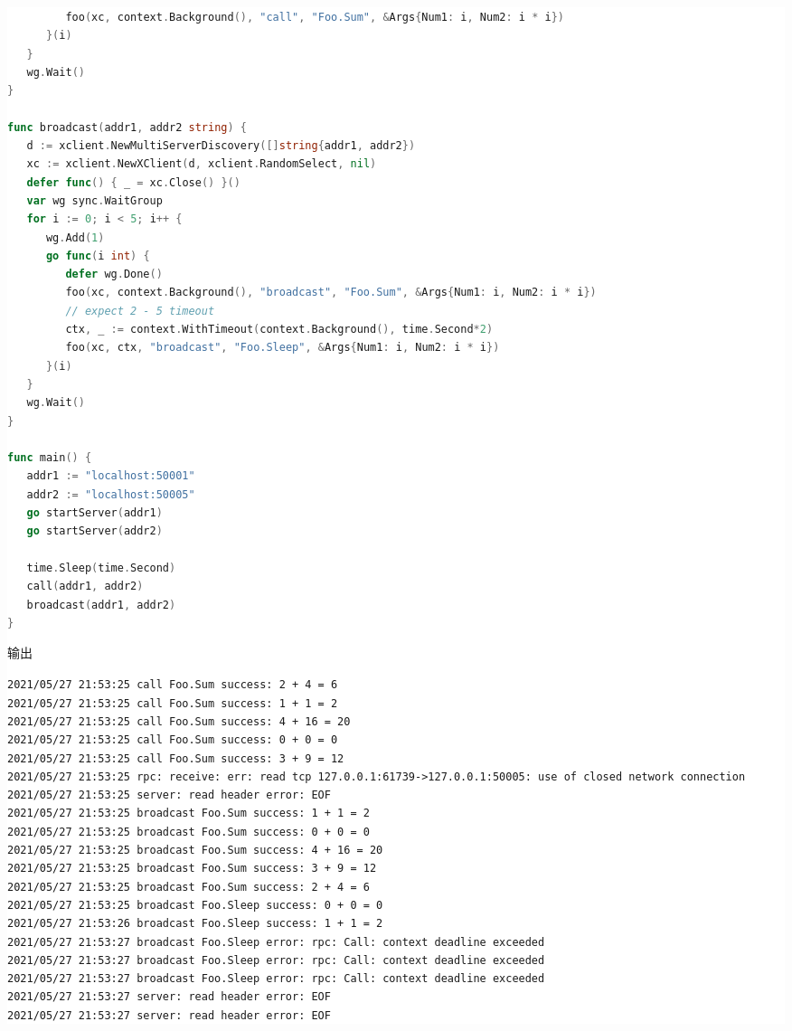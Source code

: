 ```go
         foo(xc, context.Background(), "call", "Foo.Sum", &Args{Num1: i, Num2: i * i})
      }(i)
   }
   wg.Wait()
}

func broadcast(addr1, addr2 string) {
   d := xclient.NewMultiServerDiscovery([]string{addr1, addr2})
   xc := xclient.NewXClient(d, xclient.RandomSelect, nil)
   defer func() { _ = xc.Close() }()
   var wg sync.WaitGroup
   for i := 0; i < 5; i++ {
      wg.Add(1)
      go func(i int) {
         defer wg.Done()
         foo(xc, context.Background(), "broadcast", "Foo.Sum", &Args{Num1: i, Num2: i * i})
         // expect 2 - 5 timeout
         ctx, _ := context.WithTimeout(context.Background(), time.Second*2)
         foo(xc, ctx, "broadcast", "Foo.Sleep", &Args{Num1: i, Num2: i * i})
      }(i)
   }
   wg.Wait()
}

func main() {
   addr1 := "localhost:50001"
   addr2 := "localhost:50005"
   go startServer(addr1)
   go startServer(addr2)

   time.Sleep(time.Second)
   call(addr1, addr2)
   broadcast(addr1, addr2)
}
```



输出

```
2021/05/27 21:53:25 call Foo.Sum success: 2 + 4 = 6
2021/05/27 21:53:25 call Foo.Sum success: 1 + 1 = 2
2021/05/27 21:53:25 call Foo.Sum success: 4 + 16 = 20
2021/05/27 21:53:25 call Foo.Sum success: 0 + 0 = 0
2021/05/27 21:53:25 call Foo.Sum success: 3 + 9 = 12
2021/05/27 21:53:25 rpc: receive: err: read tcp 127.0.0.1:61739->127.0.0.1:50005: use of closed network connection
2021/05/27 21:53:25 server: read header error: EOF
2021/05/27 21:53:25 broadcast Foo.Sum success: 1 + 1 = 2
2021/05/27 21:53:25 broadcast Foo.Sum success: 0 + 0 = 0
2021/05/27 21:53:25 broadcast Foo.Sum success: 4 + 16 = 20
2021/05/27 21:53:25 broadcast Foo.Sum success: 3 + 9 = 12
2021/05/27 21:53:25 broadcast Foo.Sum success: 2 + 4 = 6
2021/05/27 21:53:25 broadcast Foo.Sleep success: 0 + 0 = 0
2021/05/27 21:53:26 broadcast Foo.Sleep success: 1 + 1 = 2
2021/05/27 21:53:27 broadcast Foo.Sleep error: rpc: Call: context deadline exceeded
2021/05/27 21:53:27 broadcast Foo.Sleep error: rpc: Call: context deadline exceeded
2021/05/27 21:53:27 broadcast Foo.Sleep error: rpc: Call: context deadline exceeded
2021/05/27 21:53:27 server: read header error: EOF
2021/05/27 21:53:27 server: read header error: EOF

```

